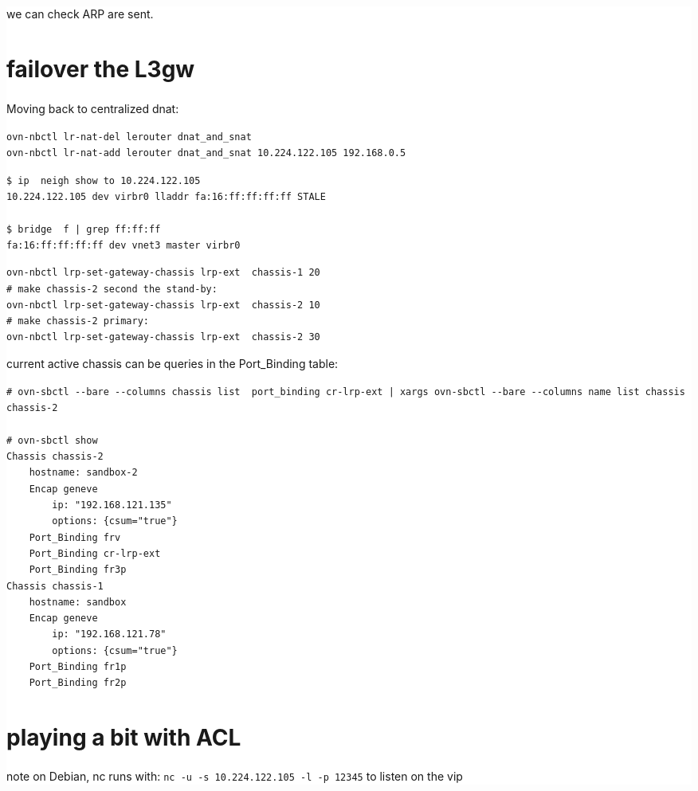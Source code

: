 we can check ARP are sent.

# failover the L3gw

Moving back to centralized dnat:
```
ovn-nbctl lr-nat-del lerouter dnat_and_snat
ovn-nbctl lr-nat-add lerouter dnat_and_snat 10.224.122.105 192.168.0.5 
```

```
$ ip  neigh show to 10.224.122.105
10.224.122.105 dev virbr0 lladdr fa:16:ff:ff:ff:ff STALE

$ bridge  f | grep ff:ff:ff
fa:16:ff:ff:ff:ff dev vnet3 master virbr0 
```

```
ovn-nbctl lrp-set-gateway-chassis lrp-ext  chassis-1 20
# make chassis-2 second the stand-by:
ovn-nbctl lrp-set-gateway-chassis lrp-ext  chassis-2 10
# make chassis-2 primary:
ovn-nbctl lrp-set-gateway-chassis lrp-ext  chassis-2 30
```
current active chassis can be queries in the Port_Binding table:
```
# ovn-sbctl --bare --columns chassis list  port_binding cr-lrp-ext | xargs ovn-sbctl --bare --columns name list chassis
chassis-2

# ovn-sbctl show
Chassis chassis-2
    hostname: sandbox-2
    Encap geneve
        ip: "192.168.121.135"
        options: {csum="true"}
    Port_Binding frv
    Port_Binding cr-lrp-ext
    Port_Binding fr3p
Chassis chassis-1
    hostname: sandbox
    Encap geneve
        ip: "192.168.121.78"
        options: {csum="true"}
    Port_Binding fr1p
    Port_Binding fr2p
```

# playing a bit with ACL

note on Debian, nc runs with: ```nc -u -s 10.224.122.105 -l -p 12345``` to listen on the vip
